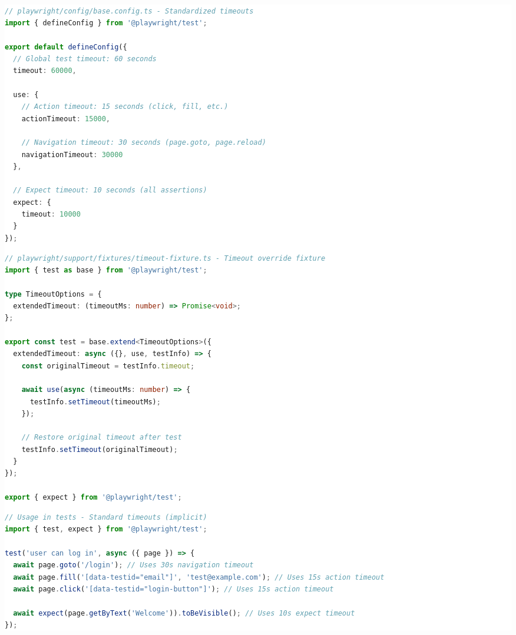 ```typescript
// playwright/config/base.config.ts - Standardized timeouts
import { defineConfig } from '@playwright/test';

export default defineConfig({
  // Global test timeout: 60 seconds
  timeout: 60000,

  use: {
    // Action timeout: 15 seconds (click, fill, etc.)
    actionTimeout: 15000,

    // Navigation timeout: 30 seconds (page.goto, page.reload)
    navigationTimeout: 30000
  },

  // Expect timeout: 10 seconds (all assertions)
  expect: {
    timeout: 10000
  }
});
```

```typescript
// playwright/support/fixtures/timeout-fixture.ts - Timeout override fixture
import { test as base } from '@playwright/test';

type TimeoutOptions = {
  extendedTimeout: (timeoutMs: number) => Promise<void>;
};

export const test = base.extend<TimeoutOptions>({
  extendedTimeout: async ({}, use, testInfo) => {
    const originalTimeout = testInfo.timeout;

    await use(async (timeoutMs: number) => {
      testInfo.setTimeout(timeoutMs);
    });

    // Restore original timeout after test
    testInfo.setTimeout(originalTimeout);
  }
});

export { expect } from '@playwright/test';
```

```typescript
// Usage in tests - Standard timeouts (implicit)
import { test, expect } from '@playwright/test';

test('user can log in', async ({ page }) => {
  await page.goto('/login'); // Uses 30s navigation timeout
  await page.fill('[data-testid="email"]', 'test@example.com'); // Uses 15s action timeout
  await page.click('[data-testid="login-button"]'); // Uses 15s action timeout

  await expect(page.getByText('Welcome')).toBeVisible(); // Uses 10s expect timeout
});
```
